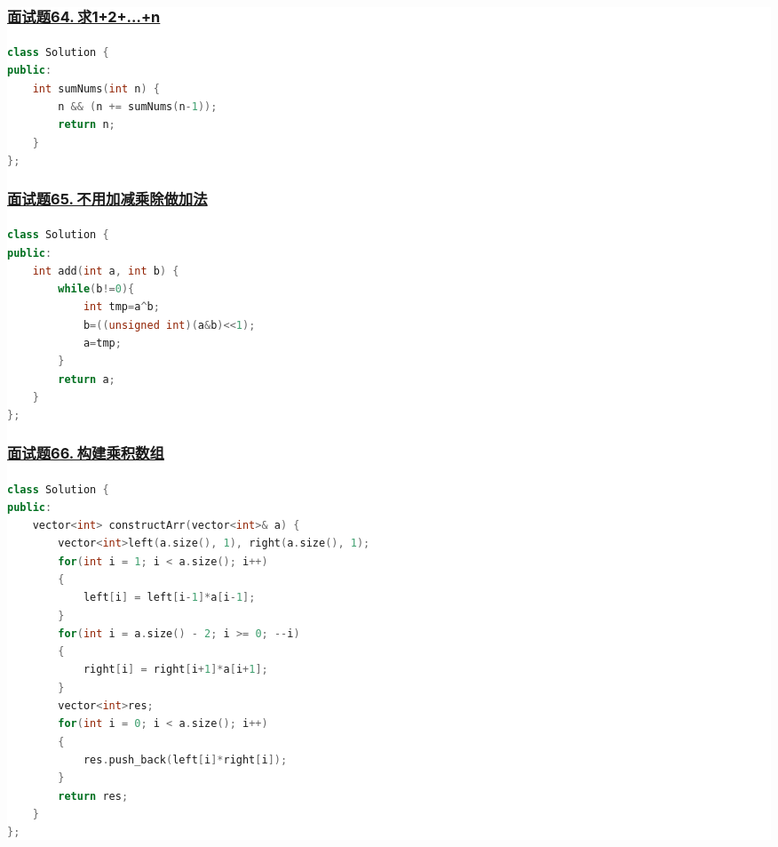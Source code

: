 ### **[面试题64. 求1+2+…+n](https://leetcode-cn.com/problems/qiu-12n-lcof/)**

```cpp
class Solution {
public:
    int sumNums(int n) {
        n && (n += sumNums(n-1));
        return n; 
    }
};
```

### **[面试题65. 不用加减乘除做加法](https://leetcode-cn.com/problems/bu-yong-jia-jian-cheng-chu-zuo-jia-fa-lcof/)**

```cpp
class Solution {
public:
    int add(int a, int b) {
        while(b!=0){
            int tmp=a^b;
            b=((unsigned int)(a&b)<<1);
            a=tmp;
        }
        return a;
    }
};
```

### **[面试题66. 构建乘积数组](https://leetcode-cn.com/problems/gou-jian-cheng-ji-shu-zu-lcof/)**

```cpp
class Solution {
public:
    vector<int> constructArr(vector<int>& a) {
        vector<int>left(a.size(), 1), right(a.size(), 1);
        for(int i = 1; i < a.size(); i++)
        {
            left[i] = left[i-1]*a[i-1];
        }
        for(int i = a.size() - 2; i >= 0; --i)
        {
            right[i] = right[i+1]*a[i+1];
        }
        vector<int>res;
        for(int i = 0; i < a.size(); i++)
        {
            res.push_back(left[i]*right[i]);
        }
        return res;
    }
};
```
